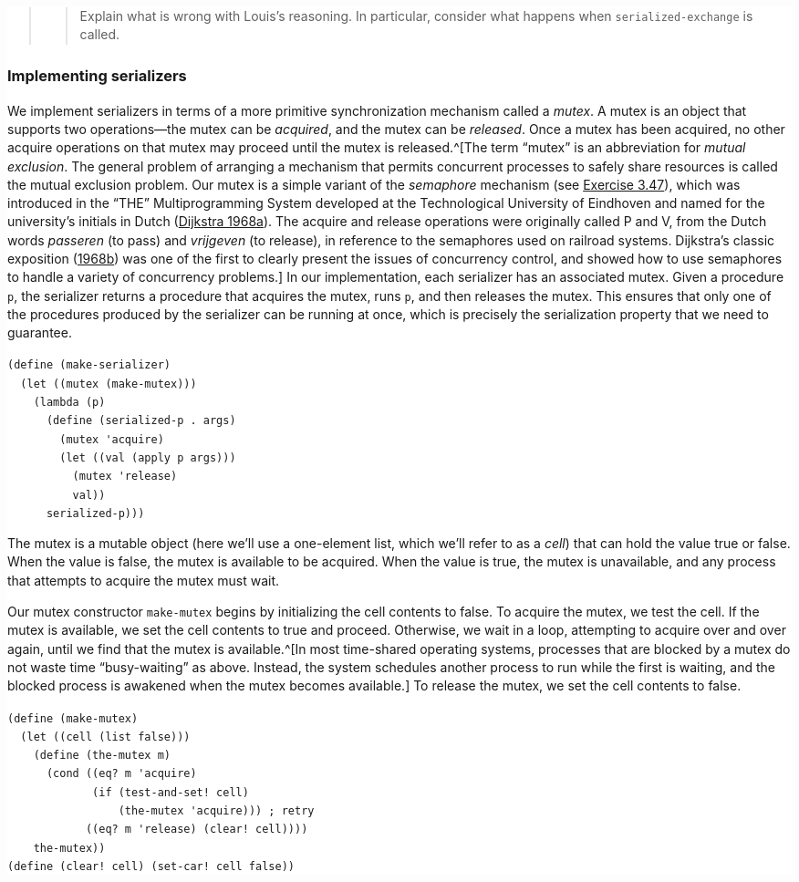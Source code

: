 > > Explain what is wrong with Louis’s reasoning. In particular, consider what happens when `serialized-exchange` is called.


### Implementing serializers

We implement serializers in terms of a more primitive synchronization mechanism called a *mutex*. A mutex is an object that supports two operations—the mutex can be *acquired*, and the mutex can be *released*. Once a mutex has been acquired, no other acquire operations on that mutex may proceed until the mutex is released.^[The term “mutex” is an abbreviation for *mutual exclusion*. The general problem of arranging a mechanism that permits concurrent processes to safely share resources is called the mutual exclusion problem. Our mutex is a simple variant of the *semaphore* mechanism (see [Exercise 3.47](#Exercise-3_002e47)), which was introduced in the “THE” Multiprogramming System developed at the Technological University of Eindhoven and named for the university’s initials in Dutch ([Dijkstra 1968a](References.xhtml#Dijkstra-1968a)). The acquire and release operations were originally called P and V, from the Dutch words *passeren* (to pass) and *vrijgeven* (to release), in reference to the semaphores used on railroad systems. Dijkstra’s classic exposition ([1968b](References.xhtml#g_t1968b)) was one of the first to clearly present the issues of concurrency control, and showed how to use semaphores to handle a variety of concurrency problems.] In our implementation, each serializer has an associated mutex. Given a procedure `p`, the serializer returns a procedure that acquires the mutex, runs `p`, and then releases the mutex. This ensures that only one of the procedures produced by the serializer can be running at once, which is precisely the serialization property that we need to guarantee.

``` {.scheme}
(define (make-serializer)
  (let ((mutex (make-mutex)))
    (lambda (p)
      (define (serialized-p . args)
        (mutex 'acquire)
        (let ((val (apply p args)))
          (mutex 'release)
          val))
      serialized-p)))
```

The mutex is a mutable object (here we’ll use a one-element list, which we’ll refer to as a *cell*) that can hold the value true or false. When the value is false, the mutex is available to be acquired. When the value is true, the mutex is unavailable, and any process that attempts to acquire the mutex must wait.

Our mutex constructor `make-mutex` begins by initializing the cell contents to false. To acquire the mutex, we test the cell. If the mutex is available, we set the cell contents to true and proceed. Otherwise, we wait in a loop, attempting to acquire over and over again, until we find that the mutex is available.^[In most time-shared operating systems, processes that are blocked by a mutex do not waste time “busy-waiting” as above. Instead, the system schedules another process to run while the first is waiting, and the blocked process is awakened when the mutex becomes available.] To release the mutex, we set the cell contents to false.

``` {.scheme}
(define (make-mutex)
  (let ((cell (list false)))
    (define (the-mutex m)
      (cond ((eq? m 'acquire)
             (if (test-and-set! cell)
                 (the-mutex 'acquire))) ; retry
            ((eq? m 'release) (clear! cell))))
    the-mutex))
(define (clear! cell) (set-car! cell false))
```

